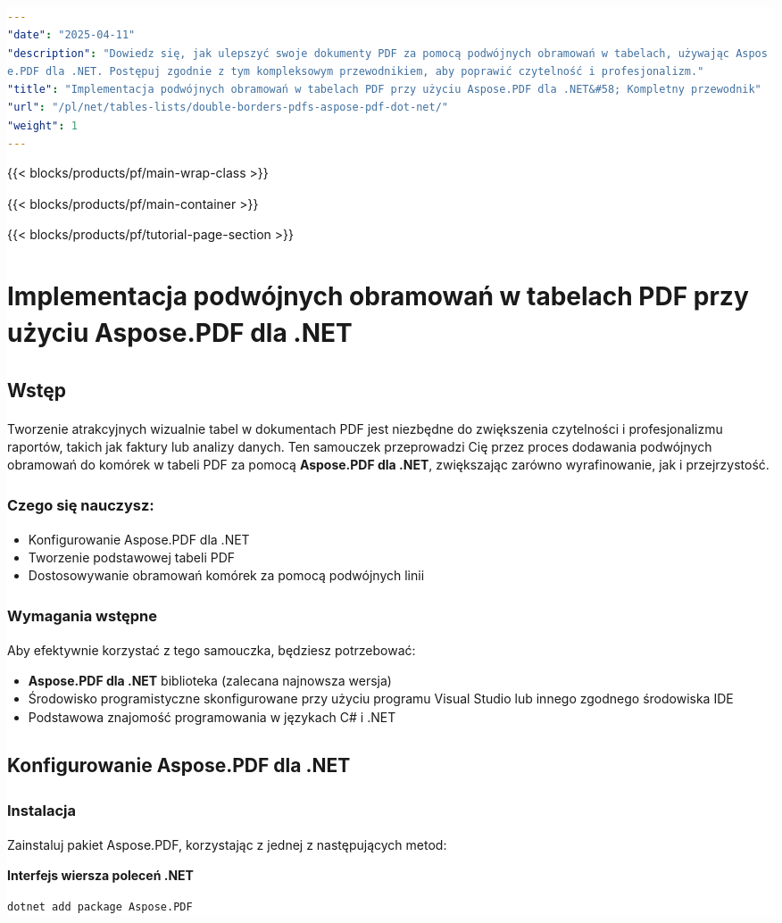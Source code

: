 ```yaml
---
"date": "2025-04-11"
"description": "Dowiedz się, jak ulepszyć swoje dokumenty PDF za pomocą podwójnych obramowań w tabelach, używając Aspose.PDF dla .NET. Postępuj zgodnie z tym kompleksowym przewodnikiem, aby poprawić czytelność i profesjonalizm."
"title": "Implementacja podwójnych obramowań w tabelach PDF przy użyciu Aspose.PDF dla .NET&#58; Kompletny przewodnik"
"url": "/pl/net/tables-lists/double-borders-pdfs-aspose-pdf-dot-net/"
"weight": 1
---
```


{{< blocks/products/pf/main-wrap-class >}}

{{< blocks/products/pf/main-container >}}

{{< blocks/products/pf/tutorial-page-section >}}


# Implementacja podwójnych obramowań w tabelach PDF przy użyciu Aspose.PDF dla .NET

## Wstęp

Tworzenie atrakcyjnych wizualnie tabel w dokumentach PDF jest niezbędne do zwiększenia czytelności i profesjonalizmu raportów, takich jak faktury lub analizy danych. Ten samouczek przeprowadzi Cię przez proces dodawania podwójnych obramowań do komórek w tabeli PDF za pomocą **Aspose.PDF dla .NET**, zwiększając zarówno wyrafinowanie, jak i przejrzystość.

### Czego się nauczysz:
- Konfigurowanie Aspose.PDF dla .NET
- Tworzenie podstawowej tabeli PDF
- Dostosowywanie obramowań komórek za pomocą podwójnych linii

### Wymagania wstępne
Aby efektywnie korzystać z tego samouczka, będziesz potrzebować:
- **Aspose.PDF dla .NET** biblioteka (zalecana najnowsza wersja)
- Środowisko programistyczne skonfigurowane przy użyciu programu Visual Studio lub innego zgodnego środowiska IDE
- Podstawowa znajomość programowania w językach C# i .NET

## Konfigurowanie Aspose.PDF dla .NET

### Instalacja
Zainstaluj pakiet Aspose.PDF, korzystając z jednej z następujących metod:

**Interfejs wiersza poleceń .NET**
```shell
dotnet add package Aspose.PDF
```

